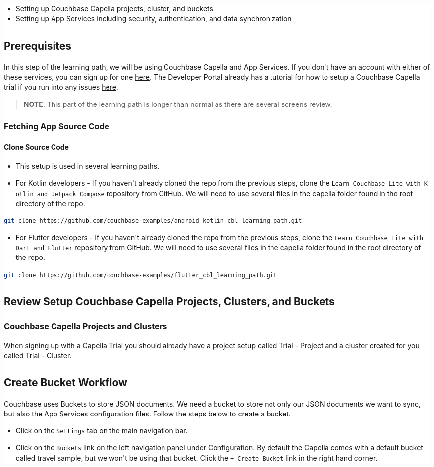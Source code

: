 * Setting up Couchbase Capella projects, cluster, and buckets 
* Setting up App Services including security, authentication, and data synchronization 

## Prerequisites

In this step of the learning path, we will be using Couchbase Capella and App Services.  If you don't have an account with either of these services, you can sign up for one <a target="_blank" rel="noopener noreferrer" href="https://cloud.couchbase.com/sign-up">here</a>.  The Developer Portal already has a tutorial for how to setup a Couchbase Capella trial if you run into any issues <a target="_blank" rel="noopener noreferrer" href="https://developer.couchbase.com/tutorial-capella-sign-up-ui-overview">here</a>.


> **NOTE**: This part of the learning path is longer than normal as there are several screens review.  

### Fetching App Source Code

#### Clone Source Code
* This setup is used in several learning paths.

* For Kotlin developers - If you haven't already cloned the repo from the previous steps, clone the `Learn Couchbase Lite with Kotlin and Jetpack Compose` repository from GitHub.  We will need to use several files in the capella folder found in the root directory of the repo.

```bash
git clone https://github.com/couchbase-examples/android-kotlin-cbl-learning-path.git
```

* For Flutter developers - If you haven't already cloned the repo from the previous steps, clone the `Learn Couchbase Lite with Dart and Flutter` repository from GitHub.  We will need to use several files in the capella folder found in the root directory of the repo.

```bash
git clone https://github.com/couchbase-examples/flutter_cbl_learning_path.git
```

## Review Setup Couchbase Capella Projects, Clusters, and Buckets 

### Couchbase Capella Projects and Clusters

When signing up with a Capella Trial you should already have a project setup called Trial - Project and a cluster created for you called Trial - Cluster.  

## Create Bucket Workflow

Couchbase uses Buckets to store JSON documents.  We need a bucket to store not only our JSON documents we want to sync, but also the App Services configuration files.  Follow the steps below to create a bucket. 

* Click on the `Settings` tab on the main navigation bar.

* Click on the `Buckets` link on the left navigation panel under Configuration.  By default the Capella comes with a default bucket called travel sample, but we won't be using that bucket.  Click the `+ Create Bucket` link in the right hand corner.
